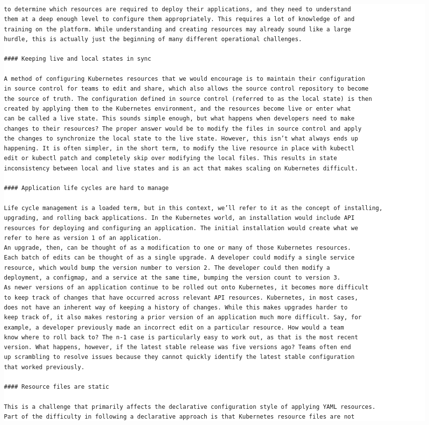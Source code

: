 ```
to determine which resources are required to deploy their applications, and they need to understand
them at a deep enough level to configure them appropriately. This requires a lot of knowledge of and
training on the platform. While understanding and creating resources may already sound like a large
hurdle, this is actually just the beginning of many different operational challenges.

#### Keeping live and local states in sync

A method of configuring Kubernetes resources that we would encourage is to maintain their configuration
in source control for teams to edit and share, which also allows the source control repository to become
the source of truth. The configuration defined in source control (referred to as the local state) is then
created by applying them to the Kubernetes environment, and the resources become live or enter what
can be called a live state. This sounds simple enough, but what happens when developers need to make
changes to their resources? The proper answer would be to modify the files in source control and apply
the changes to synchronize the local state to the live state. However, this isn’t what always ends up
happening. It is often simpler, in the short term, to modify the live resource in place with kubectl
edit or kubectl patch and completely skip over modifying the local files. This results in state
inconsistency between local and live states and is an act that makes scaling on Kubernetes difficult.

#### Application life cycles are hard to manage

Life cycle management is a loaded term, but in this context, we’ll refer to it as the concept of installing,
upgrading, and rolling back applications. In the Kubernetes world, an installation would include API
resources for deploying and configuring an application. The initial installation would create what we
refer to here as version 1 of an application.
An upgrade, then, can be thought of as a modification to one or many of those Kubernetes resources.
Each batch of edits can be thought of as a single upgrade. A developer could modify a single service
resource, which would bump the version number to version 2. The developer could then modify a
deployment, a configmap, and a service at the same time, bumping the version count to version 3.
As newer versions of an application continue to be rolled out onto Kubernetes, it becomes more difficult
to keep track of changes that have occurred across relevant API resources. Kubernetes, in most cases,
does not have an inherent way of keeping a history of changes. While this makes upgrades harder to
keep track of, it also makes restoring a prior version of an application much more difficult. Say, for
example, a developer previously made an incorrect edit on a particular resource. How would a team
know where to roll back to? The n-1 case is particularly easy to work out, as that is the most recent
version. What happens, however, if the latest stable release was five versions ago? Teams often end
up scrambling to resolve issues because they cannot quickly identify the latest stable configuration
that worked previously.

#### Resource files are static

This is a challenge that primarily affects the declarative configuration style of applying YAML resources.
Part of the difficulty in following a declarative approach is that Kubernetes resource files are not
```